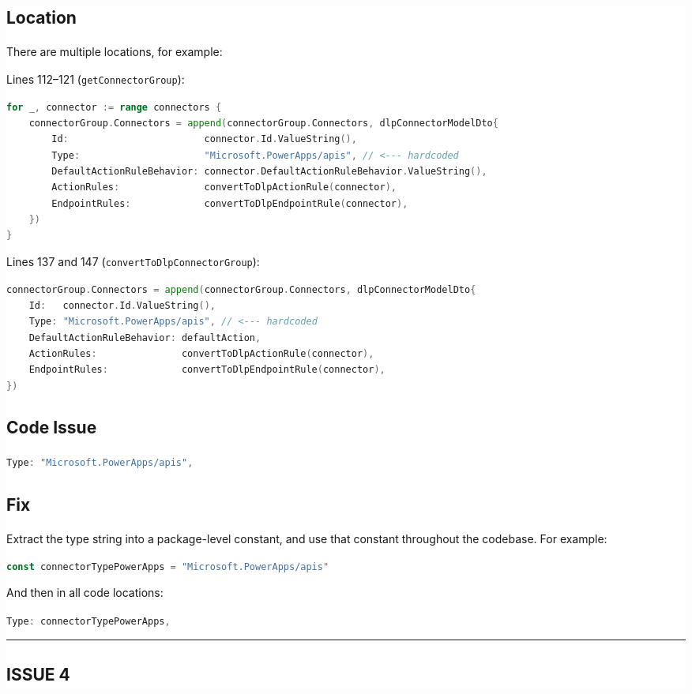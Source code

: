 ## Location

There are multiple locations, for example:

Lines 112–121 (`getConnectorGroup`):

```go
for _, connector := range connectors {
	connectorGroup.Connectors = append(connectorGroup.Connectors, dlpConnectorModelDto{
		Id:                        connector.Id.ValueString(),
		Type:                      "Microsoft.PowerApps/apis", // <--- hardcoded
		DefaultActionRuleBehavior: connector.DefaultActionRuleBehavior.ValueString(),
		ActionRules:               convertToDlpActionRule(connector),
		EndpointRules:             convertToDlpEndpointRule(connector),
	})
}
```

Lines 137 and 147 (`convertToDlpConnectorGroup`):

```go
connectorGroup.Connectors = append(connectorGroup.Connectors, dlpConnectorModelDto{
	Id:   connector.Id.ValueString(),
	Type: "Microsoft.PowerApps/apis", // <--- hardcoded
	DefaultActionRuleBehavior: defaultAction,
	ActionRules:               convertToDlpActionRule(connector),
	EndpointRules:             convertToDlpEndpointRule(connector),
})
```

## Code Issue

```go
Type: "Microsoft.PowerApps/apis",
```

## Fix

Extract the type string into a package-level constant, and use that constant throughout the codebase. For example:

```go
const connectorTypePowerApps = "Microsoft.PowerApps/apis"
```

And then in all code locations:

```go
Type: connectorTypePowerApps,
```

---

## ISSUE 4
